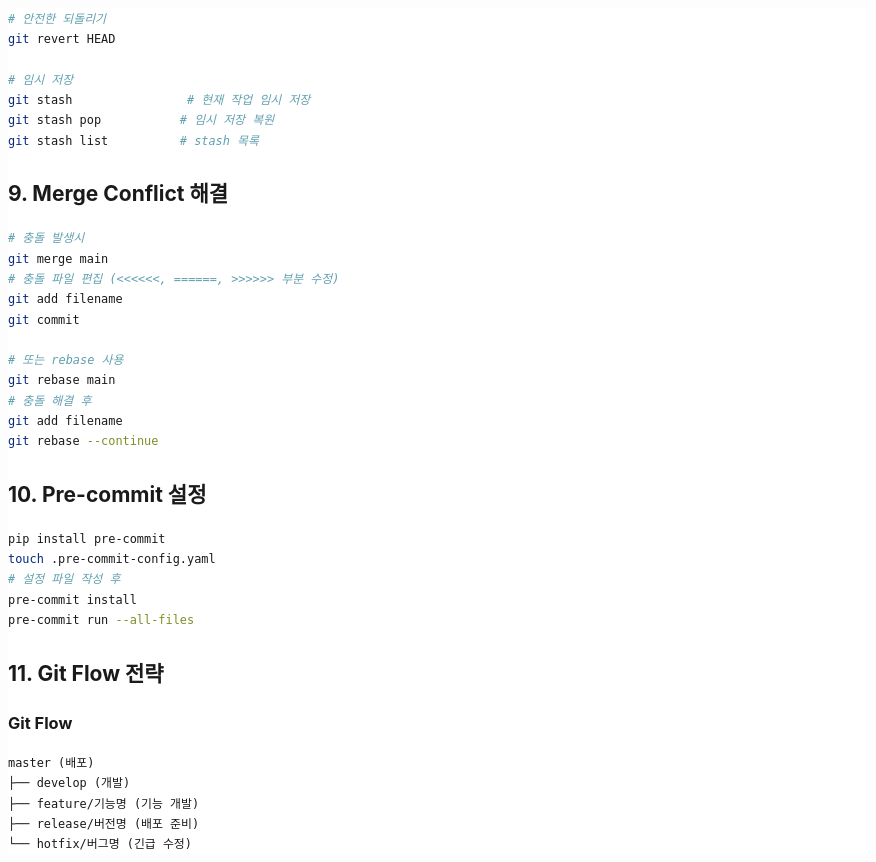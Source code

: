```bash
# 안전한 되돌리기
git revert HEAD

# 임시 저장
git stash                # 현재 작업 임시 저장
git stash pop           # 임시 저장 복원
git stash list          # stash 목록

```

## 9. Merge Conflict 해결

```bash
# 충돌 발생시
git merge main
# 충돌 파일 편집 (<<<<<<, ======, >>>>>> 부분 수정)
git add filename
git commit

# 또는 rebase 사용
git rebase main
# 충돌 해결 후
git add filename
git rebase --continue

```

## 10. Pre-commit 설정

```bash
pip install pre-commit
touch .pre-commit-config.yaml
# 설정 파일 작성 후
pre-commit install
pre-commit run --all-files

```

## 11. Git Flow 전략

### Git Flow

```
master (배포)
├── develop (개발)
├── feature/기능명 (기능 개발)
├── release/버전명 (배포 준비)
└── hotfix/버그명 (긴급 수정)

```
